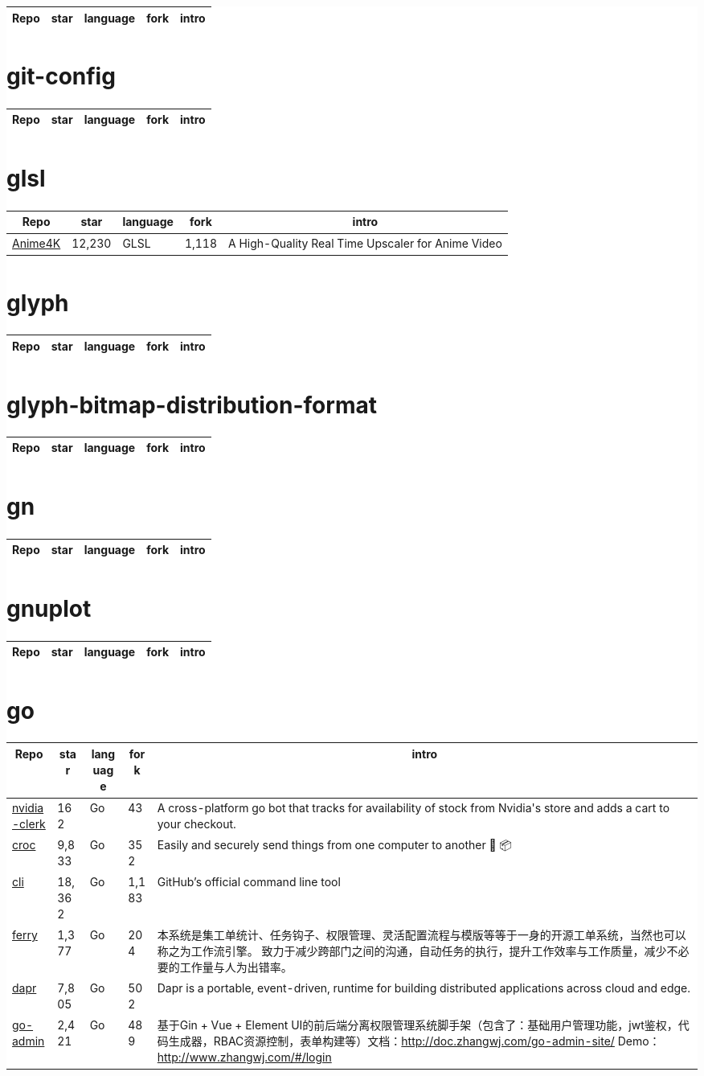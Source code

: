 Repo|star|language|fork|intro
-|-|-|-|-



# git-config

Repo|star|language|fork|intro
-|-|-|-|-



# glsl

Repo|star|language|fork|intro
-|-|-|-|-
[Anime4K](https://github.com/bloc97/Anime4K)|12,230|GLSL|1,118|A High-Quality Real Time Upscaler for Anime Video


# glyph

Repo|star|language|fork|intro
-|-|-|-|-



# glyph-bitmap-distribution-format

Repo|star|language|fork|intro
-|-|-|-|-



# gn

Repo|star|language|fork|intro
-|-|-|-|-



# gnuplot

Repo|star|language|fork|intro
-|-|-|-|-



# go

Repo|star|language|fork|intro
-|-|-|-|-
[nvidia-clerk](https://github.com/ianmarmour/nvidia-clerk)|162|Go|43|A cross-platform go bot that tracks for availability of stock from Nvidia's store and adds a cart to your checkout.
[croc](https://github.com/schollz/croc)|9,833|Go|352|Easily and securely send things from one computer to another 🐊 📦
[cli](https://github.com/cli/cli)|18,362|Go|1,183|GitHub’s official command line tool
[ferry](https://github.com/lanyulei/ferry)|1,377|Go|204|本系统是集工单统计、任务钩子、权限管理、灵活配置流程与模版等等于一身的开源工单系统，当然也可以称之为工作流引擎。 致力于减少跨部门之间的沟通，自动任务的执行，提升工作效率与工作质量，减少不必要的工作量与人为出错率。
[dapr](https://github.com/dapr/dapr)|7,805|Go|502|Dapr is a portable, event-driven, runtime for building distributed applications across cloud and edge.
[go-admin](https://github.com/wenjianzhang/go-admin)|2,421|Go|489|基于Gin + Vue + Element UI的前后端分离权限管理系统脚手架（包含了：基础用户管理功能，jwt鉴权，代码生成器，RBAC资源控制，表单构建等）文档：http://doc.zhangwj.com/go-admin-site/ Demo： http://www.zhangwj.com/#/login